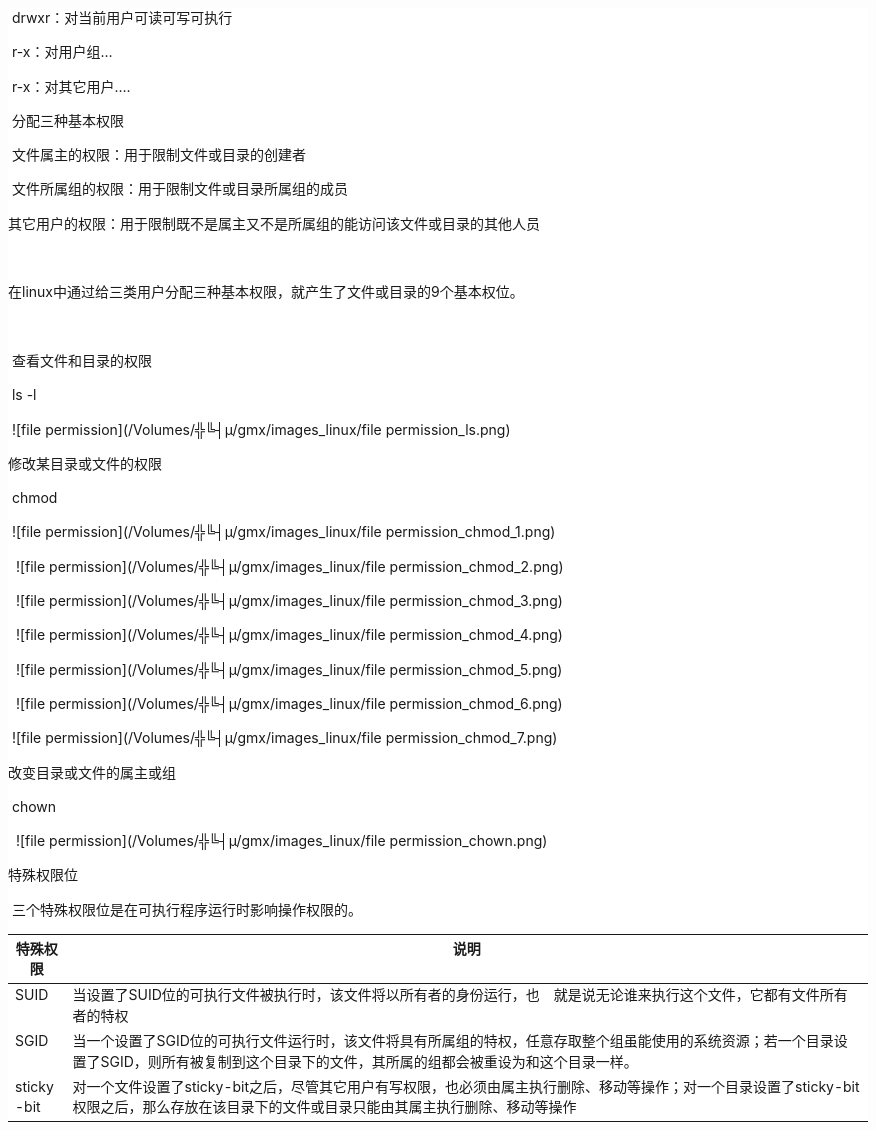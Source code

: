 ​		drwxr：对当前用户可读可写可执行

​		r-x：对用户组…

​		r-x：对其它用户….

​	分配三种基本权限

​		文件属主的权限：用于限制文件或目录的创建者

​		文件所属组的权限：用于限制文件或目录所属组的成员

​		其它用户的权限：用于限制既不是属主又不是所属组的能访问该文件或目录的其他人员

 

​		在linux中通过给三类用户分配三种基本权限，就产生了文件或目录的9个基本权位。

 

​	查看文件和目录的权限

​		ls -l

​	![file permission](/Volumes/╬╚┤µ/gmx/images_linux/file permission_ls.png)

修改某目录或文件的权限

​	chmod

​	![file permission](/Volumes/╬╚┤µ/gmx/images_linux/file permission_chmod_1.png) 

 	![file permission](/Volumes/╬╚┤µ/gmx/images_linux/file permission_chmod_2.png)

 	![file permission](/Volumes/╬╚┤µ/gmx/images_linux/file permission_chmod_3.png)

 	![file permission](/Volumes/╬╚┤µ/gmx/images_linux/file permission_chmod_4.png)

 	![file permission](/Volumes/╬╚┤µ/gmx/images_linux/file permission_chmod_5.png)

 	![file permission](/Volumes/╬╚┤µ/gmx/images_linux/file permission_chmod_6.png)

​	![file permission](/Volumes/╬╚┤µ/gmx/images_linux/file permission_chmod_7.png)

改变目录或文件的属主或组

​	chown

 	![file permission](/Volumes/╬╚┤µ/gmx/images_linux/file permission_chown.png)

特殊权限位

​	三个特殊权限位是在可执行程序运行时影响操作权限的。

| 特殊权限   | 说明                                                         |
| ---------- | ------------------------------------------------------------ |
| SUID       | 当设置了SUID位的可执行文件被执行时，该文件将以所有者的身份运行，也　就是说无论谁来执行这个文件，它都有文件所有者的特权 |
| SGID       | 当一个设置了SGID位的可执行文件运行时，该文件将具有所属组的特权，任意存取整个组虽能使用的系统资源；若一个目录设置了SGID，则所有被复制到这个目录下的文件，其所属的组都会被重设为和这个目录一样。 |
| sticky-bit | 对一个文件设置了sticky-bit之后，尽管其它用户有写权限，也必须由属主执行删除、移动等操作；对一个目录设置了sticky-bit权限之后，那么存放在该目录下的文件或目录只能由其属主执行删除、移动等操作 |
